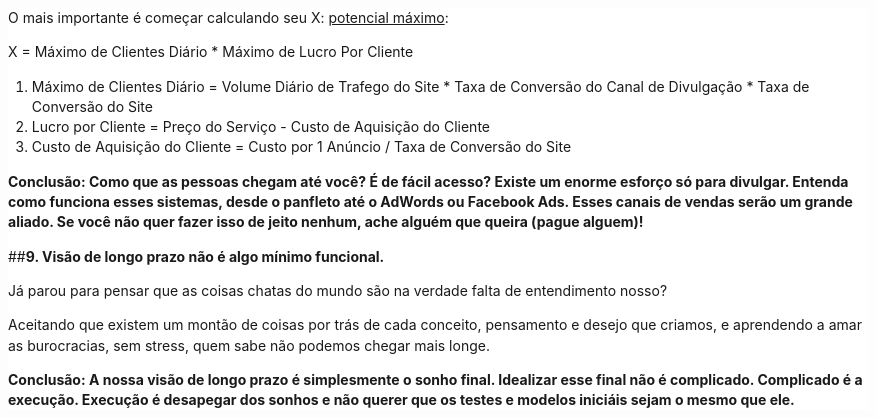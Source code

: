 O mais importante é começar calculando seu X: [potencial máximo](http://quickmvp.tumblr.com/post/92537486925/x-the-ultimate-potential-of-your-business):

X = Máximo de Clientes Diário * Máximo de Lucro Por Cliente

  1. Máximo de Clientes Diário = Volume Diário de Trafego do Site * Taxa de Conversão do Canal de Divulgação * Taxa de Conversão do Site
  2. Lucro por Cliente = Preço do Serviço - Custo de Aquisição do Cliente
  3. Custo de Aquisição do Cliente = Custo por 1 Anúncio / Taxa de Conversão do Site

**Conclusão: Como que as pessoas chegam até você? É de fácil acesso? Existe um enorme esforço só para divulgar. Entenda como funciona esses sistemas, desde o panfleto até o AdWords ou Facebook Ads. Esses canais de vendas serão um grande aliado. Se você não quer fazer isso de jeito nenhum, ache alguém que queira (pague alguem)!**

##**9. Visão de longo prazo não é algo mínimo funcional.**

Já parou para pensar que as coisas chatas do mundo são na verdade falta de entendimento nosso? 

Aceitando que existem um montão de coisas por trás de cada conceito, pensamento e desejo que criamos, e aprendendo a amar as burocracias, sem stress, quem sabe não podemos chegar mais longe.

**Conclusão: A nossa visão de longo prazo é simplesmente o sonho final. Idealizar esse final não é complicado. Complicado é a execução. Execução é desapegar dos sonhos e não querer que os testes e modelos iniciáis sejam o mesmo que ele.**
